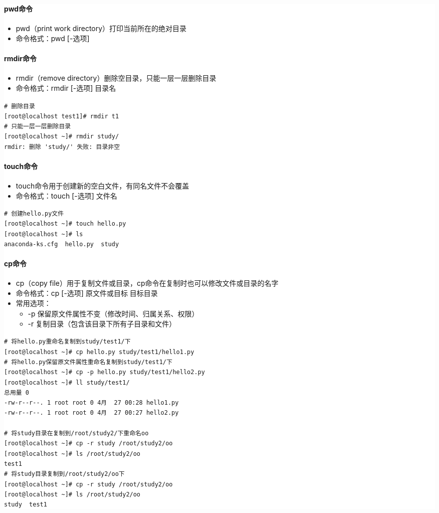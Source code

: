 #### pwd命令

- pwd（print work directory）打印当前所在的绝对目录
- 命令格式：pwd [-选项]

#### rmdir命令

- rmdir（remove directory）删除空目录，只能一层一层删除目录
- 命令格式：rmdir [-选项] 目录名

```shell
# 删除目录
[root@localhost test1]# rmdir t1
# 只能一层一层删除目录
[root@localhost ~]# rmdir study/
rmdir: 删除 'study/' 失败: 目录非空
```

#### touch命令

- touch命令用于创建新的空白文件，有同名文件不会覆盖
- 命令格式：touch [-选项] 文件名

```shell
# 创建hello.py文件
[root@localhost ~]# touch hello.py
[root@localhost ~]# ls
anaconda-ks.cfg  hello.py  study
```

#### cp命令

- cp（copy file）用于复制文件或目录，cp命令在复制时也可以修改文件或目录的名字
- 命令格式：cp [-选项] 原文件或目标 目标目录
- 常用选项：
  - -p 保留原文件属性不变（修改时间、归属关系、权限）
  - -r 复制目录（包含该目录下所有子目录和文件）

```shell
# 将hello.py重命名复制到study/test1/下
[root@localhost ~]# cp hello.py study/test1/hello1.py
# 将hello.py保留原文件属性重命名复制到study/test1/下
[root@localhost ~]# cp -p hello.py study/test1/hello2.py
[root@localhost ~]# ll study/test1/
总用量 0
-rw-r--r--. 1 root root 0 4月  27 00:28 hello1.py
-rw-r--r--. 1 root root 0 4月  27 00:27 hello2.py

# 将study目录在复制到/root/study2/下重命名oo
[root@localhost ~]# cp -r study /root/study2/oo
[root@localhost ~]# ls /root/study2/oo
test1
# 将study目录复制到/root/study2/oo下
[root@localhost ~]# cp -r study /root/study2/oo
[root@localhost ~]# ls /root/study2/oo
study  test1
```
